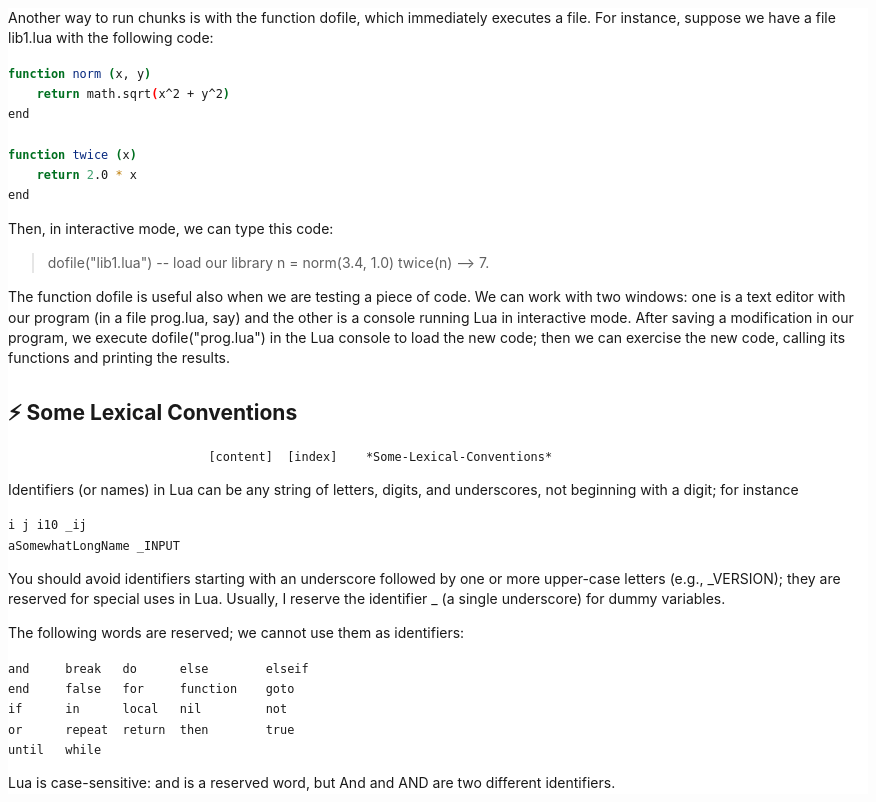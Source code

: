 Another way to run chunks is with the function dofile, which immediately executes a file. For instance,
suppose we have a file lib1.lua with the following code:

```sh
function norm (x, y)
    return math.sqrt(x^2 + y^2)
end

function twice (x)
    return 2.0 * x
end
```

Then, in interactive mode, we can type this code:

> dofile("lib1.lua") -- load our library
> n = norm(3.4, 1.0)
> twice(n) --> 7.

The function dofile is useful also when we are testing a piece of code. We can work with two windows:
one is a text editor with our program (in a file prog.lua, say) and the other is a console running Lua
in interactive mode. After saving a modification in our program, we execute dofile("prog.lua")
in the Lua console to load the new code; then we can exercise the new code, calling its functions and
printing the results.

## ⚡ Some Lexical Conventions
                                [content]  [index]    *Some-Lexical-Conventions*



Identifiers (or names) in Lua can be any string of letters, digits, and underscores, not beginning with a
digit; for instance

    i j i10 _ij
    aSomewhatLongName _INPUT

You should avoid identifiers starting with an underscore followed by one or more upper-case letters (e.g.,
_VERSION); they are reserved for special uses in Lua. Usually, I reserve the identifier _ (a single underscore) for dummy variables.

The following words are reserved; we cannot use them as identifiers:


    and     break   do      else        elseif
    end     false   for     function    goto
    if      in      local   nil         not
    or      repeat  return  then        true
    until   while


Lua is case-sensitive: and is a reserved word, but And and AND are two different identifiers.

